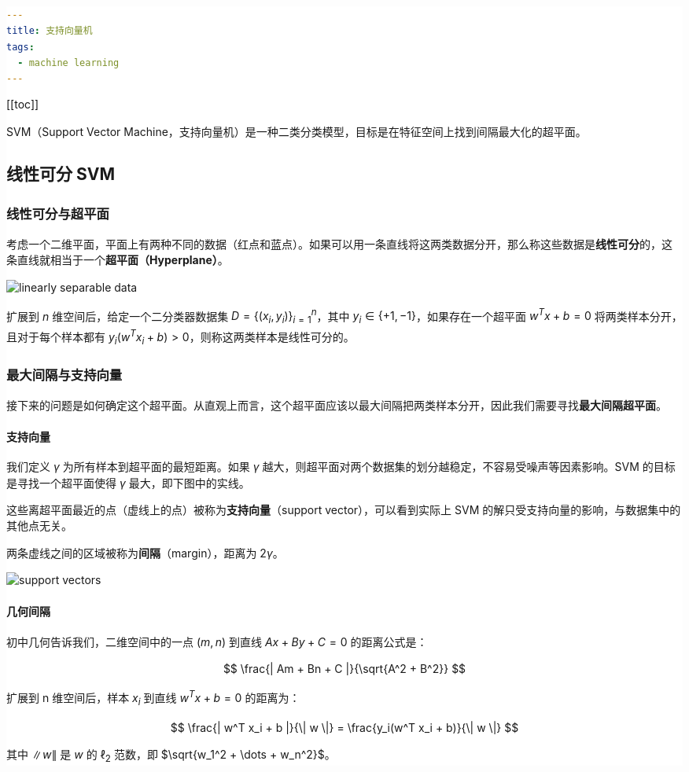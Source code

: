 ```yaml
---
title: 支持向量机
tags:
  - machine learning
---
```


[[toc]]

SVM（Support Vector Machine，支持向量机）是一种二类分类模型，目标是在特征空间上找到间隔最大化的超平面。


## 线性可分 SVM

### 线性可分与超平面

考虑一个二维平面，平面上有两种不同的数据（红点和蓝点）。如果可以用一条直线将这两类数据分开，那么称这些数据是**线性可分**的，这条直线就相当于一个**超平面（Hyperplane）**。

<img src="/img/posts/zh/2021-06-12/linearly-separable.png" width="300px" alt="linearly separable data" />

扩展到 $n$ 维空间后，给定一个二分类器数据集 $D = \{ (x_i, y_i) \}_{i=1}^n$，其中 $y_i \in \{ +1, -1 \}$，如果存在一个超平面 $w^T x + b = 0$ 将两类样本分开，且对于每个样本都有 $y_i (w^T x_i + b) > 0$，则称这两类样本是线性可分的。


### 最大间隔与支持向量

接下来的问题是如何确定这个超平面。从直观上而言，这个超平面应该以最大间隔把两类样本分开，因此我们需要寻找**最大间隔超平面**。


#### 支持向量

我们定义 $\gamma$ 为所有样本到超平面的最短距离。如果 $\gamma$ 越大，则超平面对两个数据集的划分越稳定，不容易受噪声等因素影响。SVM 的目标是寻找一个超平面使得 $\gamma$ 最大，即下图中的实线。

这些离超平面最近的点（虚线上的点）被称为**支持向量**（support vector），可以看到实际上 SVM 的解只受支持向量的影响，与数据集中的其他点无关。

两条虚线之间的区域被称为**间隔**（margin），距离为 $2 \gamma$。

<img src="/img/posts/zh/2021-06-12/support-vectors.png" width="450px" alt="support vectors" />


#### 几何间隔

初中几何告诉我们，二维空间中的一点 $(m, n)$ 到直线 $Ax + By + C = 0$ 的距离公式是：

$$
\frac{| Am + Bn + C |}{\sqrt{A^2 + B^2}}
$$

扩展到 n 维空间后，样本 $x_i$ 到直线 $w^T x + b = 0$ 的距离为：

$$
\frac{| w^T x_i + b |}{\| w \|} = \frac{y_i(w^T x_i + b)}{\| w \|}
$$

其中 $\| w \|$ 是 $w$ 的 $\ell_2$ 范数，即 $\sqrt{w_1^2 + \dots + w_n^2}$。
